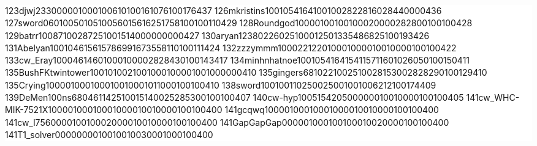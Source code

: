 <tr><td>123</td><td>djwj233</td><td>0</td><td>0</td><td>0</td><th>0</th><td>0</td><td>100</td><td>0</td><th>100</th><td>61</td><td>0</td><td>100</td><th>161</th><td>0</td><td>76</td><td>100</td><th>176</th><th>437</th></tr>
<tr><td>126</td><td>mkristins</td><td>100</td><td>10</td><td>54</td><th>164</th><td>100</td><td>100</td><td>28</td><th>228</th><td>16</td><td>0</td><td>28</td><th>44</th><td>0</td><td>0</td><td>0</td><th>0</th><th>436</th></tr>
<tr><td>127</td><td>sword060</td><td>100</td><td>5</td><td>0</td><th>105</th><td>100</td><td>56</td><td>0</td><th>156</th><td>16</td><td>25</td><td>17</td><th>58</th><td>10</td><td>0</td><td>100</td><th>110</th><th>429</th></tr>
<tr><td>128</td><td>Roundgod</td><td>100</td><td>0</td><td>0</td><th>100</th><td>100</td><td>100</td><td>0</td><th>200</th><td>0</td><td>0</td><td>28</td><th>28</th><td>0</td><td>0</td><td>100</td><th>100</th><th>428</th></tr>
<tr><td>129</td><td>batrr</td><td>100</td><td>87</td><td>100</td><th>287</th><td>25</td><td>100</td><td>15</td><th>140</th><td>0</td><td>0</td><td>0</td><th>0</th><td>0</td><td>0</td><td>0</td><th>0</th><th>427</th></tr>
<tr><td>130</td><td>aryan12</td><td>38</td><td>0</td><td>22</td><th>60</th><td>25</td><td>100</td><td>0</td><th>125</th><td>0</td><td>13</td><td>35</td><th>48</th><td>68</td><td>25</td><td>100</td><th>193</th><th>426</th></tr>
<tr><td>131</td><td>Abelyan</td><td>100</td><td>10</td><td>46</td><th>156</th><td>15</td><td>78</td><td>6</td><th>99</th><td>16</td><td>7</td><td>35</td><th>58</th><td>11</td><td>0</td><td>100</td><th>111</th><th>424</th></tr>
<tr><td>132</td><td>zzzymmm</td><td>100</td><td>0</td><td>22</td><th>122</th><td>0</td><td>100</td><td>0</td><th>100</th><td>0</td><td>0</td><td>100</td><th>100</th><td>0</td><td>0</td><td>100</td><th>100</th><th>422</th></tr>
<tr><td>133</td><td>cw_Eray</td><td>100</td><td>0</td><td>46</td><th>146</th><td>0</td><td>100</td><td>0</td><th>100</th><td>0</td><td>0</td><td>28</td><th>28</th><td>43</td><td>0</td><td>100</td><th>143</th><th>417</th></tr>
<tr><td>134</td><td>minhnhatnoe</td><td>100</td><td>10</td><td>54</td><th>164</th><td>15</td><td>41</td><td>15</td><th>71</th><td>16</td><td>0</td><td>10</td><th>26</th><td>0</td><td>50</td><td>100</td><th>150</th><th>411</th></tr>
<tr><td>135</td><td>BushFKtwintower</td><td>100</td><td>10</td><td>100</td><th>210</th><td>0</td><td>100</td><td>0</td><th>100</th><td>0</td><td>0</td><td>100</td><th>100</th><td>0</td><td>0</td><td>0</td><th>0</th><th>410</th></tr>
<tr><td>135</td><td>gingers</td><td>68</td><td>10</td><td>22</td><th>100</th><td>25</td><td>100</td><td>28</td><th>153</th><td>0</td><td>0</td><td>28</td><th>28</th><td>29</td><td>0</td><td>100</td><th>129</th><th>410</th></tr>
<tr><td>135</td><td>Crying</td><td>100</td><td>0</td><td>0</td><th>100</th><td>0</td><td>100</td><td>0</td><th>100</th><td>100</td><td>0</td><td>10</td><th>110</th><td>0</td><td>0</td><td>100</td><th>100</th><th>410</th></tr>
<tr><td>138</td><td>sword</td><td>100</td><td>10</td><td>0</td><th>110</th><td>25</td><td>0</td><td>0</td><th>25</th><td>0</td><td>0</td><td>100</td><th>100</th><td>62</td><td>12</td><td>100</td><th>174</th><th>409</th></tr>
<tr><td>139</td><td>DeMen100ns</td><td>68</td><td>0</td><td>46</td><th>114</th><td>25</td><td>100</td><td>15</td><th>140</th><td>0</td><td>25</td><td>28</td><th>53</th><td>0</td><td>0</td><td>100</td><th>100</th><th>407</th></tr>
<tr><td>140</td><td>cw-hyp</td><td>100</td><td>51</td><td>54</td><th>205</th><td>0</td><td>0</td><td>0</td><th>0</th><td>0</td><td>0</td><td>100</td><th>100</th><td>0</td><td>0</td><td>100</td><th>100</th><th>405</th></tr>
<tr><td>141</td><td>cw_WHC-MIK-7521X</td><td>100</td><td>0</td><td>0</td><th>100</th><td>0</td><td>100</td><td>0</td><th>100</th><td>0</td><td>0</td><td>100</td><th>100</th><td>0</td><td>0</td><td>100</td><th>100</th><th>400</th></tr>
<tr><td>141</td><td>gcqwq</td><td>100</td><td>0</td><td>0</td><th>100</th><td>0</td><td>100</td><td>0</td><th>100</th><td>0</td><td>0</td><td>100</td><th>100</th><td>0</td><td>0</td><td>100</td><th>100</th><th>400</th></tr>
<tr><td>141</td><td>cw_l756</td><td>0</td><td>0</td><td>0</td><th>0</th><td>100</td><td>100</td><td>0</td><th>200</th><td>0</td><td>0</td><td>100</td><th>100</th><td>0</td><td>0</td><td>100</td><th>100</th><th>400</th></tr>
<tr><td>141</td><td>GapGapGap</td><td>0</td><td>0</td><td>0</td><th>0</th><td>0</td><td>100</td><td>0</td><th>100</th><td>100</td><td>0</td><td>100</td><th>200</th><td>0</td><td>0</td><td>100</td><th>100</th><th>400</th></tr>
<tr><td>141</td><td>T1_solver</td><td>0</td><td>0</td><td>0</td><th>0</th><td>0</td><td>0</td><td>0</td><th>0</th><td>100</td><td>100</td><td>100</td><th>300</th><td>0</td><td>100</td><td>0</td><th>100</th><th>400</th></tr>